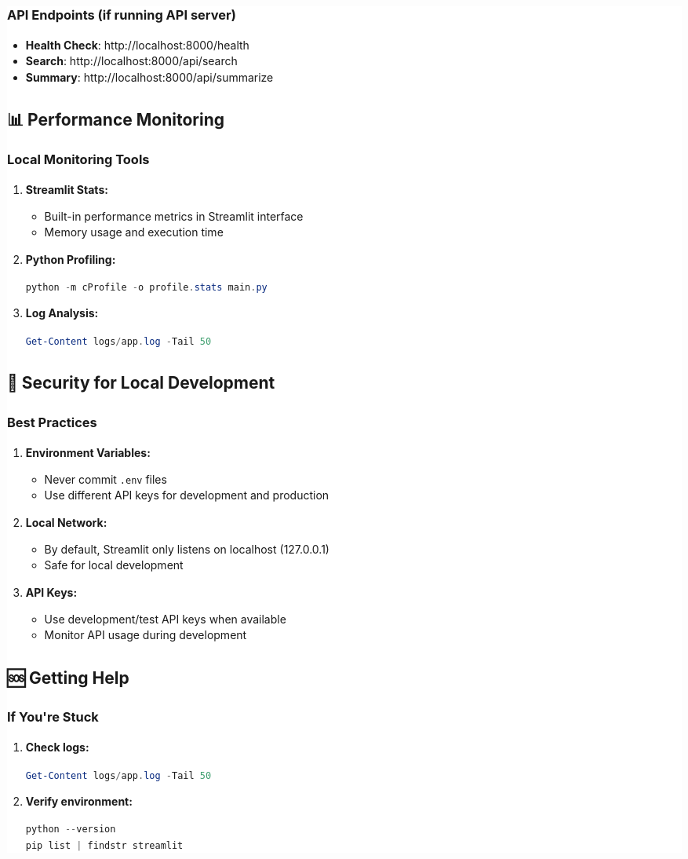 ### API Endpoints (if running API server)
- **Health Check**: http://localhost:8000/health
- **Search**: http://localhost:8000/api/search
- **Summary**: http://localhost:8000/api/summarize

## 📊 Performance Monitoring

### Local Monitoring Tools

1. **Streamlit Stats:**
   - Built-in performance metrics in Streamlit interface
   - Memory usage and execution time

2. **Python Profiling:**
   ```powershell
   python -m cProfile -o profile.stats main.py
   ```

3. **Log Analysis:**
   ```powershell
   Get-Content logs/app.log -Tail 50
   ```

## 🔐 Security for Local Development

### Best Practices

1. **Environment Variables:**
   - Never commit `.env` files
   - Use different API keys for development and production

2. **Local Network:**
   - By default, Streamlit only listens on localhost (127.0.0.1)
   - Safe for local development

3. **API Keys:**
   - Use development/test API keys when available
   - Monitor API usage during development

## 🆘 Getting Help

### If You're Stuck

1. **Check logs:**
   ```powershell
   Get-Content logs/app.log -Tail 50
   ```

2. **Verify environment:**
   ```powershell
   python --version
   pip list | findstr streamlit
   ```
